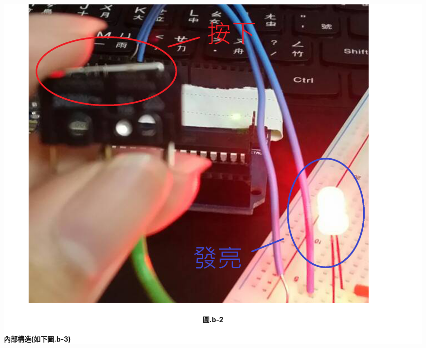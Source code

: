 <img src="./../data/真空產生器-微動開關/按下接通.png" width="700" hspace="50"><br>
<h4 align="center">圖.b-2</h4>
<p>
<h4>內部構造(如下圖.b-3)</h4>